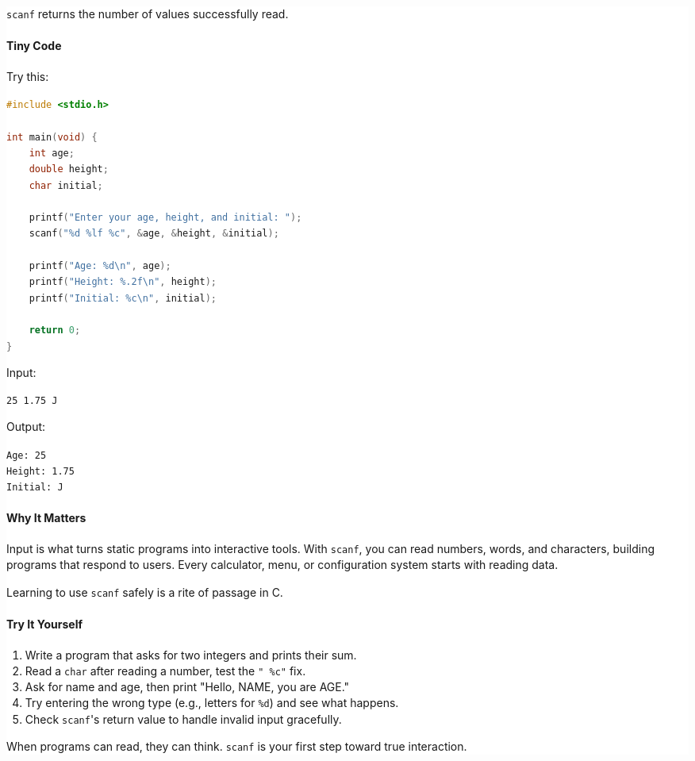`scanf` returns the number of values successfully read.

#### Tiny Code

Try this:

```c
#include <stdio.h>

int main(void) {
    int age;
    double height;
    char initial;

    printf("Enter your age, height, and initial: ");
    scanf("%d %lf %c", &age, &height, &initial);

    printf("Age: %d\n", age);
    printf("Height: %.2f\n", height);
    printf("Initial: %c\n", initial);

    return 0;
}
```

Input:

```
25 1.75 J
```

Output:

```
Age: 25
Height: 1.75
Initial: J
```

#### Why It Matters

Input is what turns static programs into interactive tools.
With `scanf`, you can read numbers, words, and characters, building programs that respond to users.
Every calculator, menu, or configuration system starts with reading data.

Learning to use `scanf` safely is a rite of passage in C.

#### Try It Yourself

1. Write a program that asks for two integers and prints their sum.
2. Read a `char` after reading a number, test the `" %c"` fix.
3. Ask for name and age, then print "Hello, NAME, you are AGE."
4. Try entering the wrong type (e.g., letters for `%d`) and see what happens.
5. Check `scanf`'s return value to handle invalid input gracefully.

When programs can read, they can think.
`scanf` is your first step toward true interaction.
